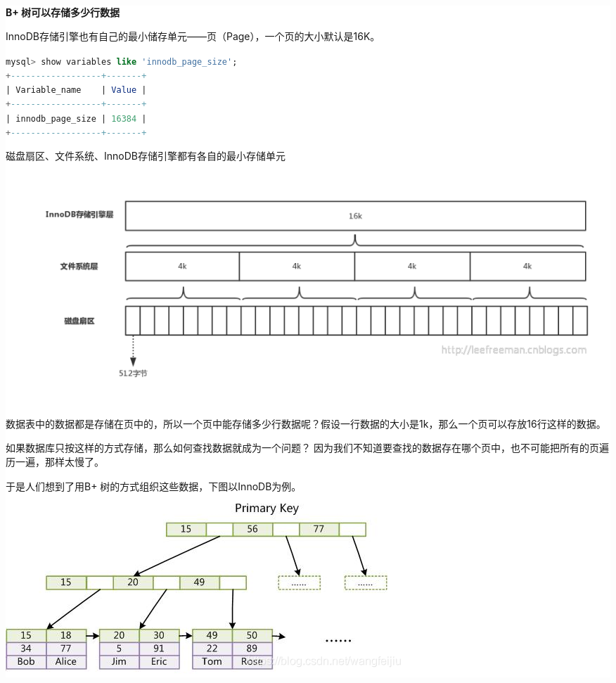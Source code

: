 **B+ 树可以存储多少行数据**

InnoDB存储引擎也有自己的最小储存单元——页（Page），一个页的大小默认是16K。

```sql
mysql> show variables like 'innodb_page_size';
+------------------+-------+
| Variable_name    | Value |
+------------------+-------+
| innodb_page_size | 16384 |
+------------------+-------+
```

磁盘扇区、文件系统、InnoDB存储引擎都有各自的最小存储单元

![在这里插入图片描述](image/20210129144520139.png)

数据表中的数据都是存储在页中的，所以一个页中能存储多少行数据呢？假设一行数据的大小是1k，那么一个页可以存放16行这样的数据。

如果数据库只按这样的方式存储，那么如何查找数据就成为一个问题？
因为我们不知道要查找的数据存在哪个页中，也不可能把所有的页遍历一遍，那样太慢了。

于是人们想到了用B+ 树的方式组织这些数据，下图以InnoDB为例。

![在这里插入图片描述](image/20210131235341534.png)
